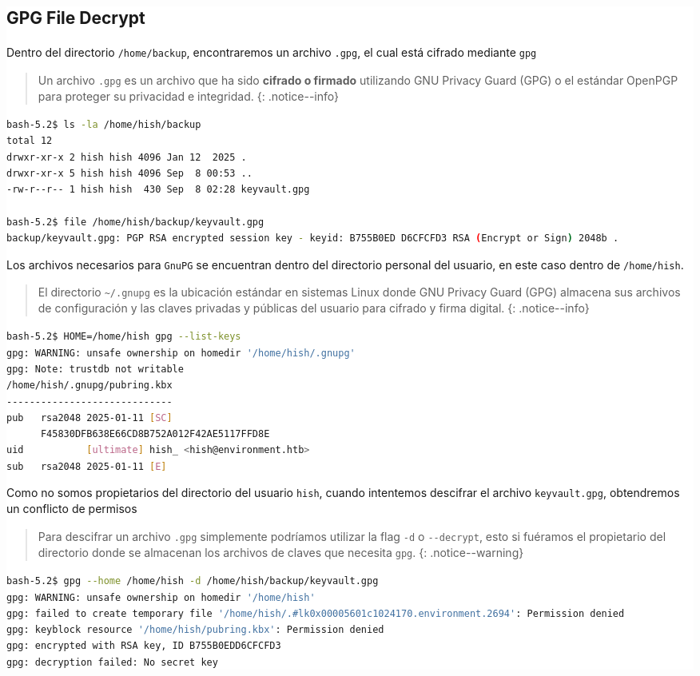 
## GPG File Decrypt

Dentro del directorio `/home/backup`, encontraremos un archivo `.gpg`, el cual está cifrado mediante `gpg`

> Un archivo `.gpg` es un archivo que ha sido **cifrado o firmado** utilizando GNU Privacy Guard (GPG) o el estándar OpenPGP para proteger su privacidad e integridad.
{: .notice--info}

~~~ bash
bash-5.2$ ls -la /home/hish/backup 
total 12
drwxr-xr-x 2 hish hish 4096 Jan 12  2025 .
drwxr-xr-x 5 hish hish 4096 Sep  8 00:53 ..
-rw-r--r-- 1 hish hish  430 Sep  8 02:28 keyvault.gpg

bash-5.2$ file /home/hish/backup/keyvault.gpg 
backup/keyvault.gpg: PGP RSA encrypted session key - keyid: B755B0ED D6CFCFD3 RSA (Encrypt or Sign) 2048b .
~~~

Los archivos necesarios para `GnuPG` se encuentran dentro del directorio personal del usuario, en este caso dentro de `/home/hish`.

 >El directorio `~/.gnupg` es la ubicación estándar en sistemas Linux donde GNU Privacy Guard (GPG) almacena sus archivos de configuración y las claves privadas y públicas del usuario para cifrado y firma digital.
{: .notice--info}

~~~ bash
bash-5.2$ HOME=/home/hish gpg --list-keys 
gpg: WARNING: unsafe ownership on homedir '/home/hish/.gnupg'
gpg: Note: trustdb not writable
/home/hish/.gnupg/pubring.kbx
-----------------------------
pub   rsa2048 2025-01-11 [SC]
      F45830DFB638E66CD8B752A012F42AE5117FFD8E
uid           [ultimate] hish_ <hish@environment.htb>
sub   rsa2048 2025-01-11 [E]
~~~

Como no somos propietarios del directorio del usuario `hish`, cuando intentemos descifrar el archivo `keyvault.gpg`, obtendremos un conflicto de permisos

> Para descifrar un archivo `.gpg` simplemente podríamos utilizar la flag `-d` o `--decrypt`, esto si fuéramos el propietario del directorio donde se almacenan los archivos de claves que necesita `gpg`.
{: .notice--warning}

~~~ bash
bash-5.2$ gpg --home /home/hish -d /home/hish/backup/keyvault.gpg 
gpg: WARNING: unsafe ownership on homedir '/home/hish'
gpg: failed to create temporary file '/home/hish/.#lk0x00005601c1024170.environment.2694': Permission denied
gpg: keyblock resource '/home/hish/pubring.kbx': Permission denied
gpg: encrypted with RSA key, ID B755B0EDD6CFCFD3
gpg: decryption failed: No secret key
~~~
